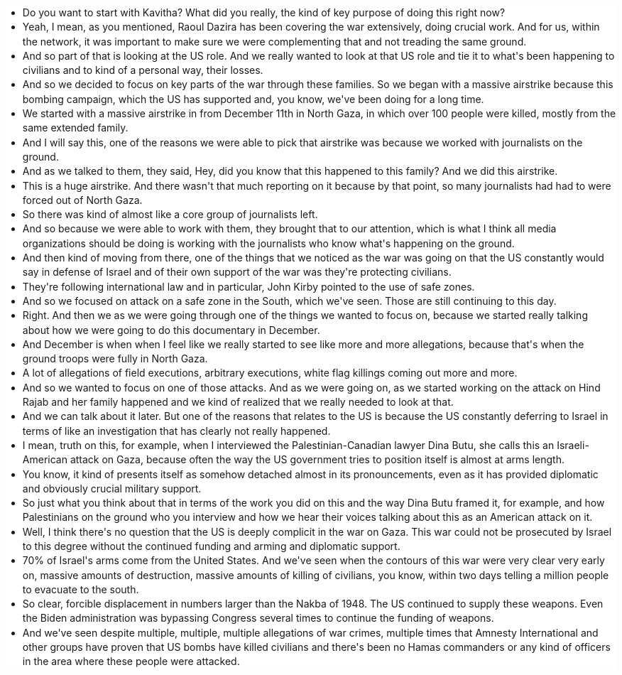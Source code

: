 *  Do you want to start with Kavitha? What did you really, the kind of key purpose of doing this right now?
*  Yeah, I mean, as you mentioned, Raoul Dazira has been covering the war extensively, doing crucial work. And for us, within the network, it was important to make sure we were complementing that and not treading the same ground.
*  And so part of that is looking at the US role. And we really wanted to look at that US role and tie it to what's been happening to civilians and to kind of a personal way, their losses.
*  And so we decided to focus on key parts of the war through these families. So we began with a massive airstrike because this bombing campaign, which the US has supported and, you know, we've been doing for a long time.
*  We started with a massive airstrike in from December 11th in North Gaza, in which over 100 people were killed, mostly from the same extended family.
*  And I will say this, one of the reasons we were able to pick that airstrike was because we worked with journalists on the ground.
*  And as we talked to them, they said, Hey, did you know that this happened to this family? And we did this airstrike.
*  This is a huge airstrike. And there wasn't that much reporting on it because by that point, so many journalists had had to were forced out of North Gaza.
*  So there was kind of almost like a core group of journalists left.
*  And so because we were able to work with them, they brought that to our attention, which is what I think all media organizations should be doing is working with the journalists who know what's happening on the ground.
*  And then kind of moving from there, one of the things that we noticed as the war was going on that the US constantly would say in defense of Israel and of their own support of the war was they're protecting civilians.
*  They're following international law and in particular, John Kirby pointed to the use of safe zones.
*  And so we focused on attack on a safe zone in the South, which we've seen. Those are still continuing to this day.
*  Right. And then we as we were going through one of the things we wanted to focus on, because we started really talking about how we were going to do this documentary in December.
*  And December is when when I feel like we really started to see like more and more allegations, because that's when the ground troops were fully in North Gaza.
*  A lot of allegations of field executions, arbitrary executions, white flag killings coming out more and more.
*  And so we wanted to focus on one of those attacks. And as we were going on, as we started working on the attack on Hind Rajab and her family happened and we kind of realized that we really needed to look at that.
*  And we can talk about it later. But one of the reasons that relates to the US is because the US constantly deferring to Israel in terms of like an investigation that has clearly not really happened.
*  I mean, truth on this, for example, when I interviewed the Palestinian-Canadian lawyer Dina Butu, she calls this an Israeli-American attack on Gaza, because often the way the US government tries to position itself is almost at arms length.
*  You know, it kind of presents itself as somehow detached almost in its pronouncements, even as it has provided diplomatic and obviously crucial military support.
*  So just what you think about that in terms of the work you did on this and the way Dina Butu framed it, for example, and how Palestinians on the ground who you interview and how we hear their voices talking about this as an American attack on it.
*  Well, I think there's no question that the US is deeply complicit in the war on Gaza. This war could not be prosecuted by Israel to this degree without the continued funding and arming and diplomatic support.
*  70% of Israel's arms come from the United States. And we've seen when the contours of this war were very clear very early on, massive amounts of destruction, massive amounts of killing of civilians, you know, within two days telling a million people to evacuate to the south.
*  So clear, forcible displacement in numbers larger than the Nakba of 1948. The US continued to supply these weapons. Even the Biden administration was bypassing Congress several times to continue the funding of weapons.
*  And we've seen despite multiple, multiple, multiple allegations of war crimes, multiple times that Amnesty International and other groups have proven that US bombs have killed civilians and there's been no Hamas commanders or any kind of officers in the area where these people were attacked.